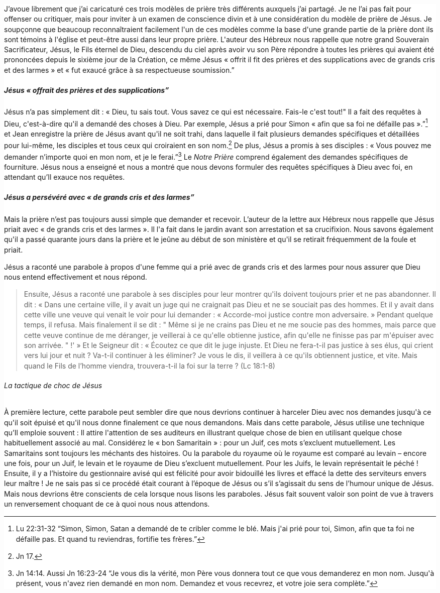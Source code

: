 J’avoue librement que j’ai caricaturé ces trois modèles de prière très différents auxquels j’ai partagé. Je ne l’ai pas fait pour offenser ou critiquer, mais pour inviter à un examen de conscience divin et à une considération du modèle de prière de Jésus. Je soupçonne que beaucoup reconnaîtraient facilement l'un de ces modèles comme la base d'une grande partie de la prière dont ils sont témoins à l'église et peut-être aussi dans leur propre prière. L'auteur des Hébreux nous rappelle que notre grand Souverain Sacrificateur, Jésus, le Fils éternel de Dieu, descendu du ciel après avoir vu son Père répondre à toutes les prières qui avaient été prononcées depuis le sixième jour de la Création, ce même Jésus « offrit il fit des prières et des supplications avec de grands cris et des larmes » et « fut exaucé grâce à sa respectueuse soumission.”

##### Jésus « offrait des prières et des supplications”

Jésus n’a pas simplement dit : « Dieu, tu sais tout. Vous savez ce qui est nécessaire. Fais-le c'est tout!" Il a fait des requêtes à Dieu, c'est-à-dire qu'il a demandé des choses à Dieu. Par exemple, Jésus a prié pour Simon « afin que sa foi ne défaille pas ».”[^10] et Jean enregistre la prière de Jésus avant qu'il ne soit trahi, dans laquelle il fait plusieurs demandes spécifiques et détaillées pour lui-même, les disciples et tous ceux qui croiraient en son nom.[^11] De plus, Jésus a promis à ses disciples : « Vous pouvez me demander n’importe quoi en mon nom, et je le ferai.”[^12] Le *Notre Prière* comprend également des demandes spécifiques de fourniture. Jésus nous a enseigné et nous a montré que nous devons formuler des requêtes spécifiques à Dieu avec foi, en attendant qu’Il ​​exauce nos requêtes.

[^10]: Lu 22:31-32 “Simon, Simon, Satan a demandé de te cribler comme le blé. Mais j'ai prié pour toi, Simon, afin que ta foi ne défaille pas. Et quand tu reviendras, fortifie tes frères.”

[^11]: Jn 17.

[^12]: Jn 14:14. Aussi Jn 16:23-24 “Je vous dis la vérité, mon Père vous donnera tout ce que vous demanderez en mon nom. Jusqu'à présent, vous n'avez rien demandé en mon nom. Demandez et vous recevrez, et votre joie sera complète.”

##### Jésus a persévéré avec « de grands cris et des larmes”

Mais la prière n’est pas toujours aussi simple que demander et recevoir. L’auteur de la lettre aux Hébreux nous rappelle que Jésus priait avec « de grands cris et des larmes ». Il l'a fait dans le jardin avant son arrestation et sa crucifixion. Nous savons également qu'il a passé quarante jours dans la prière et le jeûne au début de son ministère et qu'il se retirait fréquemment de la foule et priait.

Jésus a raconté une parabole à propos d'une femme qui a prié avec de grands cris et des larmes pour nous assurer que Dieu nous entend effectivement et nous répond.

>   Ensuite, Jésus a raconté une parabole à ses disciples pour leur montrer qu'ils doivent toujours prier et ne pas abandonner. Il dit : « Dans une certaine ville, il y avait un juge qui ne craignait pas Dieu et ne se souciait pas des hommes. Et il y avait dans cette ville une veuve qui venait le voir pour lui demander : « Accorde-moi justice contre mon adversaire. » Pendant quelque temps, il refusa. Mais finalement il se dit : " Même si je ne crains pas Dieu et ne me soucie pas des hommes, mais parce que cette veuve continue de me déranger, je veillerai à ce qu'elle obtienne justice, afin qu'elle ne finisse pas par m'épuiser avec son arrivée. " !' » Et le Seigneur dit : « Écoutez ce que dit le juge injuste. Et Dieu ne fera-t-il pas justice à ses élus, qui crient vers lui jour et nuit ? Va-t-il continuer à les éliminer? Je vous le dis, il veillera à ce qu'ils obtiennent justice, et vite. Mais quand le Fils de l’homme viendra, trouvera-t-il la foi sur la terre ? (Lc 18:1-8)

###### La tactique de choc de Jésus

À première lecture, cette parabole peut sembler dire que nous devrions continuer à harceler Dieu avec nos demandes jusqu'à ce qu'il soit épuisé et qu'il nous donne finalement ce que nous demandons. Mais dans cette parabole, Jésus utilise une technique qu’Il ​​emploie souvent : Il attire l'attention de ses auditeurs en illustrant quelque chose de bien en utilisant quelque chose habituellement associé au mal. Considérez le « bon Samaritain » : pour un Juif, ces mots s’excluent mutuellement. Les Samaritains sont toujours les méchants des histoires. Ou la parabole du royaume où le royaume est comparé au levain – encore une fois, pour un Juif, le levain et le royaume de Dieu s’excluent mutuellement. Pour les Juifs, le levain représentait le péché ! Ensuite, il y a l’histoire du gestionnaire avisé qui est félicité pour avoir bidouillé les livres et effacé la dette des serviteurs envers leur maître ! Je ne sais pas si ce procédé était courant à l’époque de Jésus ou s’il s’agissait du sens de l’humour unique de Jésus. Mais nous devrions être conscients de cela lorsque nous lisons les paraboles. Jésus fait souvent valoir son point de vue à travers un renversement choquant de ce à quoi nous nous attendons.


[^1]: Voir chapitre 4
[^2]: C'était la loi mosaïque, mais depuis Antiochus IV, le grand prêtre avait été choisi par différents dirigeants et la fonction était tombée en discrédit.
[^3]: Ex 6:19-20, Ex 28 et 29, Numéro 18:1-7.
[^4]: 1 Chr 16:4-5, 37-38.
[^5]: 1 Chron 16:27-39
[^6]: Voir Ézéchiel 44:10-15.
[^7]: Voir Matt 1:12 et Jer 22:24-30
[^8]: Matthieu enregistre Jacob comme le père de Joseph tandis que Luc a Héli. On prétend communément qu’Héli était le beau-père de Joseph, le père de Marie. Ainsi Matthieu donne la lignée légale par Joseph tandis que Luc, le docteur, donne la lignée physique, par Marie.
[^9]: Jn 8:58 “Je vous dis la vérité, répondit Jésus, avant la naissance d'Abraham, je suis!”
[^13]: Jn 16:23 “Ce jour-là tu ne me demanderas plus rien. Je vous dis la vérité, mon Père vous donnera tout ce que vous demanderez en mon nom.”
[^14]: Héb 4:16 et Héb 10:19
[^15]: Mat 6:10 et Luc 22:42
[^16]: Lu 10:20
[^17]: Lu 10:16,20
[^18]: Lu 13:34
[^19]: Mont 17:17
[^20]: Jn 17:4
[^21]: Voir « Jésus rendu parfait par la souffrance » dans notre discussion sur Hébreux. 2:10 (chapitre 6).
[^22]: C’est le point de vue « arménien ». Une présentation populaire de ce point de vue peut être trouvée dans l’ouvrage de Pawson « Une fois enregistré, toujours enregistré ?”
[^23]: Dr Macknight, cité par Adam Clarke dans son commentaire sur Hébreux.
[^24]: Mont 22:43-44 Il leur dit : « Comment se fait-il donc que David, parlant par l'Esprit, l'appelle « Seigneur » ? Car il dit : « L’Éternel a dit à mon Seigneur : « Assieds-toi à ma droite jusqu’à ce que je mette tes ennemis sous tes pieds.”’”
[^25]: Est un 61:3 “On les appellera chênes de justice, plantation du Seigneur pour déployer sa splendeur.”
[^26]: Éph 4:13 “…jusqu'à ce que nous atteignions tous l'unité dans la foi et dans la connaissance du Fils de Dieu et que nous devenions mûrs, atteignant toute la mesure de la plénitude du Christ.”
[^27]: essayer de gagner l’approbation de Dieu. Voir mes commentaires sur le chapitre Hébreux 4:11 “La signification du sabbat.”
[^28]: R.T.Kendall suggère PEACE comme acrostiche utile pour consulter nos conseils. 1. Est-ce *Providentiel* ? (Est-ce qu'il se met en place ou devez-vous pousser pour cela ?) 2. Est-ce que cela déplaira à l'*Ennemi ?* 3. A-t-il une *autorité biblique ?* 4. Est-ce que cela renforce votre *confiance ?* 5. Est-ce que cela vous donne un sentiment de *facilité ?*